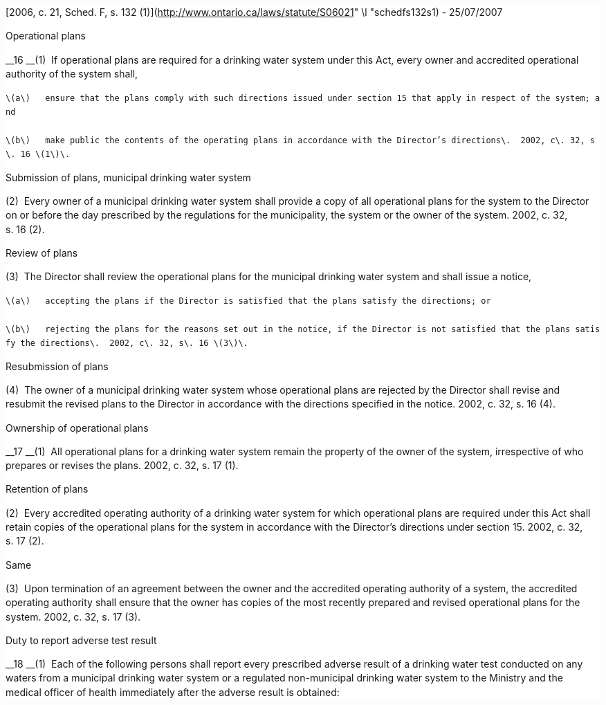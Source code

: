 [2006, c\. 21, Sched\. F, s\. 132 \(1\)](http://www.ontario.ca/laws/statute/S06021" \l "schedfs132s1) \- 25/07/2007

Operational plans

<a id="BK18"></a>__16 __\(1\)  If operational plans are required for a drinking water system under this Act, every owner and accredited operational authority of the system shall,

	\(a\)	ensure that the plans comply with such directions issued under section 15 that apply in respect of the system; and

	\(b\)	make public the contents of the operating plans in accordance with the Director’s directions\.  2002, c\. 32, s\. 16 \(1\)\.

Submission of plans, municipal drinking water system

\(2\)  Every owner of a municipal drinking water system shall provide a copy of all operational plans for the system to the Director on or before the day prescribed by the regulations for the municipality, the system or the owner of the system\.  2002, c\. 32, s\. 16 \(2\)\.

Review of plans

\(3\)  The Director shall review the operational plans for the municipal drinking water system and shall issue a notice,

	\(a\)	accepting the plans if the Director is satisfied that the plans satisfy the directions; or

	\(b\)	rejecting the plans for the reasons set out in the notice, if the Director is not satisfied that the plans satisfy the directions\.  2002, c\. 32, s\. 16 \(3\)\.

Resubmission of plans

\(4\)  The owner of a municipal drinking water system whose operational plans are rejected by the Director shall revise and resubmit the revised plans to the Director in accordance with the directions specified in the notice\.  2002, c\. 32, s\. 16 \(4\)\.

Ownership of operational plans

<a id="BK19"></a>__17 __\(1\)  All operational plans for a drinking water system remain the property of the owner of the system, irrespective of who prepares or revises the plans\.  2002, c\. 32, s\. 17 \(1\)\.

Retention of plans

\(2\)  Every accredited operating authority of a drinking water system for which operational plans are required under this Act shall retain copies of the operational plans for the system in accordance with the Director’s directions under section 15\.  2002, c\. 32, s\. 17 \(2\)\.

Same

\(3\)  Upon termination of an agreement between the owner and the accredited operating authority of a system, the accredited operating authority shall ensure that the owner has copies of the most recently prepared and revised operational plans for the system\.  2002, c\. 32, s\. 17 \(3\)\.

Duty to report adverse test result

<a id="BK20"></a>__18 __\(1\)  Each of the following persons shall report every prescribed adverse result of a drinking water test conducted on any waters from a municipal drinking water system or a regulated non\-municipal drinking water system to the Ministry and the medical officer of health immediately after the adverse result is obtained:
